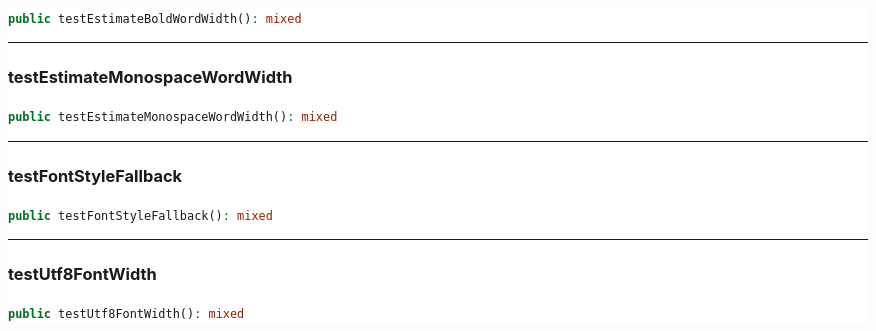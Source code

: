 

```php
public testEstimateBoldWordWidth(): mixed
```











***

### testEstimateMonospaceWordWidth



```php
public testEstimateMonospaceWordWidth(): mixed
```











***

### testFontStyleFallback



```php
public testFontStyleFallback(): mixed
```











***

### testUtf8FontWidth



```php
public testUtf8FontWidth(): mixed
```










